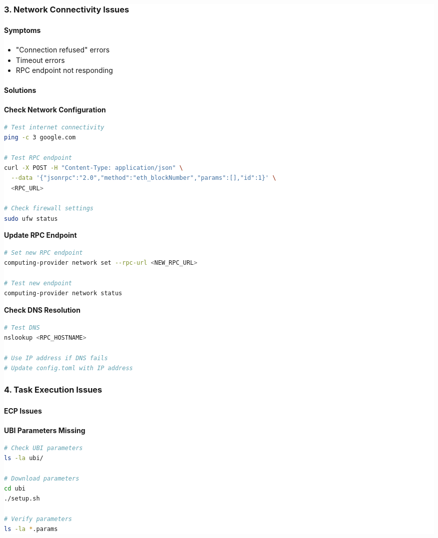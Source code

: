 ### 3. Network Connectivity Issues

#### Symptoms
- "Connection refused" errors
- Timeout errors
- RPC endpoint not responding

#### Solutions

**Check Network Configuration**
```bash
# Test internet connectivity
ping -c 3 google.com

# Test RPC endpoint
curl -X POST -H "Content-Type: application/json" \
  --data '{"jsonrpc":"2.0","method":"eth_blockNumber","params":[],"id":1}' \
  <RPC_URL>

# Check firewall settings
sudo ufw status
```

**Update RPC Endpoint**
```bash
# Set new RPC endpoint
computing-provider network set --rpc-url <NEW_RPC_URL>

# Test new endpoint
computing-provider network status
```

**Check DNS Resolution**
```bash
# Test DNS
nslookup <RPC_HOSTNAME>

# Use IP address if DNS fails
# Update config.toml with IP address
```

### 4. Task Execution Issues

#### ECP Issues

**UBI Parameters Missing**
```bash
# Check UBI parameters
ls -la ubi/

# Download parameters
cd ubi
./setup.sh

# Verify parameters
ls -la *.params
```
